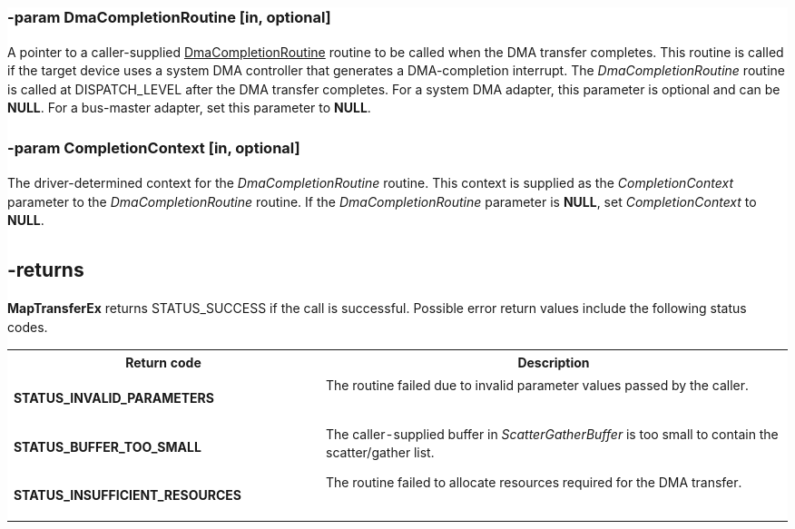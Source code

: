 
### -param DmaCompletionRoutine [in, optional]

A pointer to a caller-supplied <a href="https://msdn.microsoft.com/library/windows/hardware/hh450991">DmaCompletionRoutine</a> routine to be called when the DMA transfer completes. This routine is called if the target device uses a system DMA controller that generates a DMA-completion interrupt. The <i>DmaCompletionRoutine</i> routine is called at DISPATCH_LEVEL after the DMA transfer completes. For a system DMA adapter, this parameter is optional and can be <b>NULL</b>. For a bus-master adapter, set this parameter to <b>NULL</b>.


### -param CompletionContext [in, optional]

The driver-determined context for the <i>DmaCompletionRoutine</i> routine. This context is supplied as the  <i>CompletionContext</i> parameter to the <i>DmaCompletionRoutine</i> routine. If the <i>DmaCompletionRoutine</i> parameter is <b>NULL</b>, set <i>CompletionContext</i> to <b>NULL</b>.


## -returns



<b>MapTransferEx</b> returns STATUS_SUCCESS if the call is successful. Possible error return values include the following status codes.

<table>
<tr>
<th>Return code</th>
<th>Description</th>
</tr>
<tr>
<td width="40%">
<dl>
<dt><b>STATUS_INVALID_PARAMETERS</b></dt>
</dl>
</td>
<td width="60%">
The routine failed due to invalid parameter values passed by the caller.

</td>
</tr>
<tr>
<td width="40%">
<dl>
<dt><b>STATUS_BUFFER_TOO_SMALL</b></dt>
</dl>
</td>
<td width="60%">
The caller-supplied buffer in <i>ScatterGatherBuffer</i> is too small to contain the scatter/gather list.

</td>
</tr>
<tr>
<td width="40%">
<dl>
<dt><b>STATUS_INSUFFICIENT_RESOURCES</b></dt>
</dl>
</td>
<td width="60%">
The routine failed to allocate resources required for the DMA transfer.
